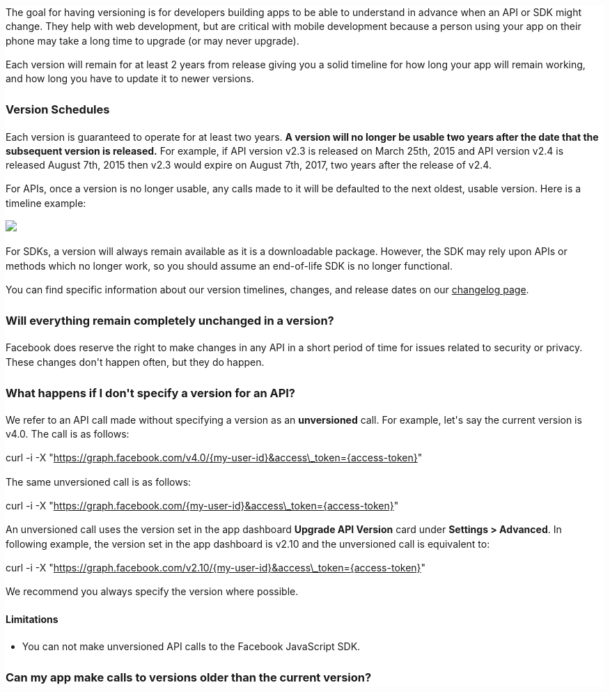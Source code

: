 The goal for having versioning is for developers building apps to be able to understand in advance when an API or SDK might change. They help with web development, but are critical with mobile development because a person using your app on their phone may take a long time to upgrade (or may never upgrade).

Each version will remain for at least 2 years from release giving you a solid timeline for how long your app will remain working, and how long you have to update it to newer versions.

### Version Schedules

Each version is guaranteed to operate for at least two years. **A version will no longer be usable two years after the date that the subsequent version is released.** For example, if API version v2.3 is released on March 25th, 2015 and API version v2.4 is released August 7th, 2015 then v2.3 would expire on August 7th, 2017, two years after the release of v2.4.

For APIs, once a version is no longer usable, any calls made to it will be defaulted to the next oldest, usable version. Here is a timeline example:

![](https://scontent-cdg4-3.xx.fbcdn.net/v/t39.2178-6/10333112_605697729514600_969655318_n.png?_nc_cat=106&ccb=1-7&_nc_ohc=g4MfdZw2Nv4AX-19p7a&_nc_ht=scontent-cdg4-3.xx&stp=dst-emg0_q75&ur=34156e&_nc_sid=a284aa&oh=00_AfCTBccsGHCK1XQIzBxCQA4WII8Y4QMl2Wje54eRSMDpfA&oe=65C0160B)

For SDKs, a version will always remain available as it is a downloadable package. However, the SDK may rely upon APIs or methods which no longer work, so you should assume an end-of-life SDK is no longer functional.

You can find specific information about our version timelines, changes, and release dates on our [changelog page](https://developers.facebook.com/docs/graph-api/changelog).

### Will everything remain completely unchanged in a version?

Facebook does reserve the right to make changes in any API in a short period of time for issues related to security or privacy. These changes don't happen often, but they do happen.

### What happens if I don't specify a version for an API?

We refer to an API call made without specifying a version as an **unversioned** call. For example, let's say the current version is v4.0. The call is as follows:

curl -i -X "https://graph.facebook.com/v4.0/{my-user-id}&access\_token={access-token}"

The same unversioned call is as follows:

curl -i -X "https://graph.facebook.com/{my-user-id}&access\_token={access-token}"

An unversioned call uses the version set in the app dashboard **Upgrade API Version** card under **Settings > Advanced**. In following example, the version set in the app dashboard is v2.10 and the unversioned call is equivalent to:

curl -i -X "https://graph.facebook.com/v2.10/{my-user-id}&access\_token={access-token}"

We recommend you always specify the version where possible.

#### Limitations

* You can not make unversioned API calls to the Facebook JavaScript SDK.

### Can my app make calls to versions older than the current version?
